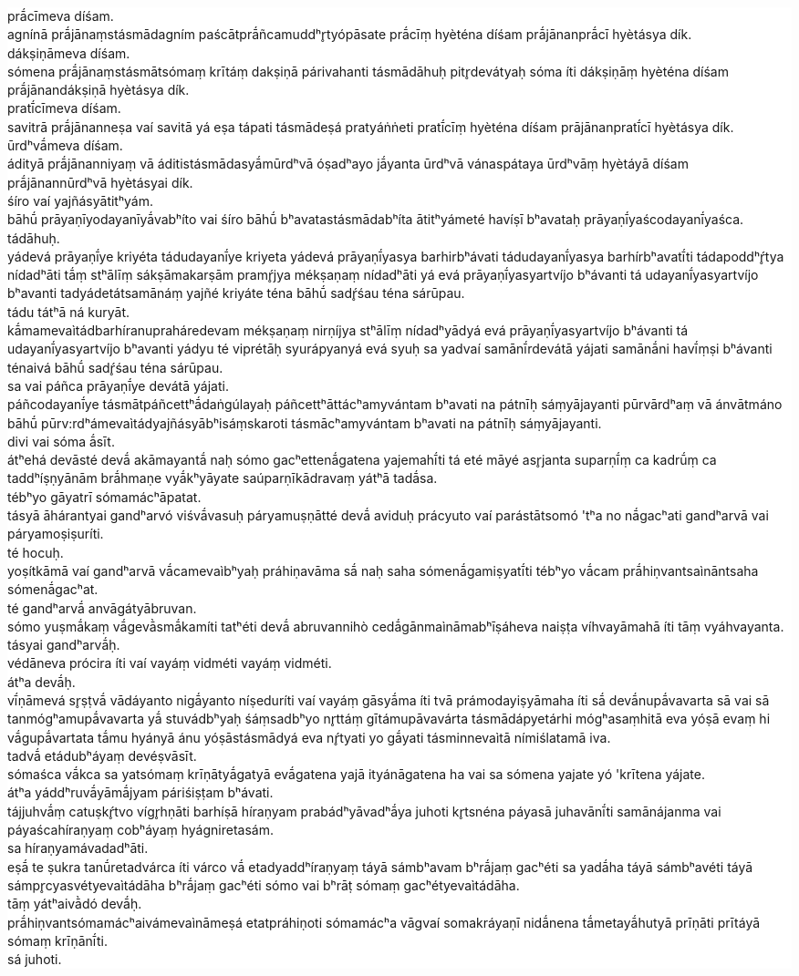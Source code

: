 prā́cīmeva díśam.  
agnínā prā́jānaṃstásmādagním paścātprā́ñcamuddʰr̥tyópāsate prā́cīṃ hyèténa díśam prā́jānanprā́cī hyètásya dík.  
dákṣiṇāmeva díśam.  
sómena prā́jānaṃstásmātsómaṃ krītáṃ dakṣiṇā párivahanti tásmādāhuḥ pitr̥devátyaḥ sóma íti dákṣiṇāṃ hyèténa díśam prā́jānandákṣiṇā hyètásya dík.  
pratī́cīmeva díśam.  
savitrā prā́jānanneṣa vaí savitā yá eṣa tápati tásmādeṣá pratyáṅṅeti pratī́cīṃ hyèténa díśam prājānanpratī́cī hyètásya dík.  
ūrdʰvā́meva díśam.  
ádityā prā́jānanniyaṃ vā áditistásmādasyā́mūrdʰvā óṣadʰayo jā́yanta ūrdʰvā vánaspátaya ūrdʰvāṃ hyètáyā díśam prā́jānannūrdʰvā hyètásyai dík.  
śíro vaí yajñásyātitʰyám.  
bāhū́ prāyaṇīyodayanīyā́vabʰíto vai śíro bāhū́ bʰavatastásmādabʰíta ātitʰyámeté havíṣī bʰavataḥ prāyaṇī́yaścodayanī́yaśca.  
tádāhuḥ.  
yádevá prāyaṇī́ye kriyéta tádudayanī́ye kriyeta yádevá prāyaṇī́yasya barhirbʰávati tádudayanī́yasya barhírbʰavatī́ti tádapoddʰŕ̥tya nídadʰāti tā́ṃ stʰālīṃ sákṣāmakarṣām pramŕ̥jya mékṣaṇaṃ nídadʰāti yá evá prāyaṇī́yasyartvíjo bʰávanti tá udayanī́yasyartvíjo bʰavanti tadyádetátsamānáṃ yajñé kriyáte téna bāhū́ sadŕ̥śau téna sárūpau.  
tádu tátʰā ná kuryāt.  
kā́mamevaìtádbarhíranupraháredevam mékṣaṇaṃ nirṇíjya stʰālīṃ nídadʰyādyá evá prāyaṇī́yasyartvíjo bʰávanti tá udayanī́yasyartvíjo bʰavanti yádyu té viprétāḥ syurápyanyá evá syuḥ sa yadvaí samānī́rdevátā yájati samānā́ni havī́ṃṣi bʰávanti ténaivá bāhū́ sadŕ̥śau téna sárūpau.  
sa vai páñca prāyaṇī́ye devátā yájati.  
páñcodayanī́ye tásmātpáñcettʰā́daṅgúlayaḥ páñcettʰāttácʰamyvántam bʰavati na pátnīḥ sáṃyājayanti pūrvārdʰaṃ vā ánvātmáno bāhū́ pūrv:rdʰámevaìtádyajñásyābʰisáṃskaroti tásmācʰamyvántam bʰavati na pátnīḥ sáṃyājayanti.  
divi vai sóma ā́sīt.  
átʰehá devāsté devā́ akāmayantā́ naḥ sómo gacʰettenā́gatena yajemahī́ti tá eté māyé asr̥janta suparṇī́ṃ ca kadrū́ṃ ca taddʰíṣṇyānām brā́hmaṇe vyā́kʰyāyate saúparṇīkādravaṃ yátʰā tadā́sa.  
tébʰyo gāyatrī sómamácʰāpatat.  
tásyā āhárantyai gandʰarvó viśvā́vasuḥ páryamuṣṇātté devā́ aviduḥ prácyuto vaí parástātsomó 'tʰa no nā́gacʰati gandʰarvā vai páryamoṣiṣuríti.  
té hocuḥ.  
yoṣítkāmā vaí gandʰarvā vā́camevaìbʰyaḥ práhiṇavāma sā́ naḥ saha sómenā́gamiṣyatī́ti tébʰyo vā́cam prā́hiṇvantsaìnāntsaha sómenā́gacʰat.  
té gandʰarvā́ anvāgátyābruvan.  
sómo yuṣmā́kaṃ vā́gevā̀smā́kamíti tatʰéti devā́ abruvannihò cedā́gānmaìnāmabʰīṣáheva naiṣṭa víhvayāmahā íti tāṃ vyáhvayanta.  
tásyai gandʰarvā́ḥ.  
védāneva prócira íti vaí vayáṃ vidméti vayáṃ vidméti.  
átʰa devā́ḥ.  
vī́ṇāmevá sr̥ṣṭvā́ vādáyanto nigā́yanto níṣeduríti vaí vayáṃ gāsyā́ma íti tvā prámodayiṣyāmaha íti sā́ devā́nupā́vavarta sā vai sā tanmógʰamupā́vavarta yā́ stuvádbʰyaḥ śáṃsadbʰyo nr̥ttáṃ gītámupāvavárta tásmādápyetárhi mógʰasaṃhitā eva yóṣā evaṃ hi vā́gupā́vartata tā́mu hyányā ánu yóṣāstásmādyá eva nŕ̥tyati yo gā́yati tásminnevaìtā nímiślatamā iva.  
tadvā́ etádubʰáyaṃ devéṣvāsīt.  
sómaśca vā́kca sa yatsómaṃ krīṇātyā́gatyā evā́gatena yajā ityánāgatena ha vai sa sómena yajate yó 'krītena yájate.  
átʰa yáddʰruvā́yāmā́jyam páriśiṣṭam bʰávati.  
tájjuhvā́ṃ catuṣkŕ̥tvo vígr̥hṇāti barhíṣā híraṇyam prabádʰyāvadʰā́ya juhoti kr̥tsnéna páyasā juhavānī́ti samānájanma vai páyaścahíraṇyaṃ cobʰáyaṃ hyágniretasám.  
sa híraṇyamávadadʰāti.  
eṣā́ te ṣukra tanū́retadvárca íti várco vā́ etadyaddʰíraṇyaṃ táyā sámbʰavam bʰrā́jaṃ gacʰéti sa yadā́ha táyā sámbʰavéti táyā sámpr̥cyasvétyevaìtádāha bʰrā́jaṃ gacʰéti sómo vai bʰrāṭ sómaṃ gacʰétyevaìtádāha.  
tāṃ yátʰaivā̀dó devā́ḥ.  
prā́hiṇvantsómamácʰaivámevaìnāmeṣá etatpráhiṇoti sómamácʰa vāgvaí somakráyaṇī nidā́nena tā́metayā́hutyā prīṇāti prītáyā sómaṃ krīṇānī́ti.  
sá juhoti.  